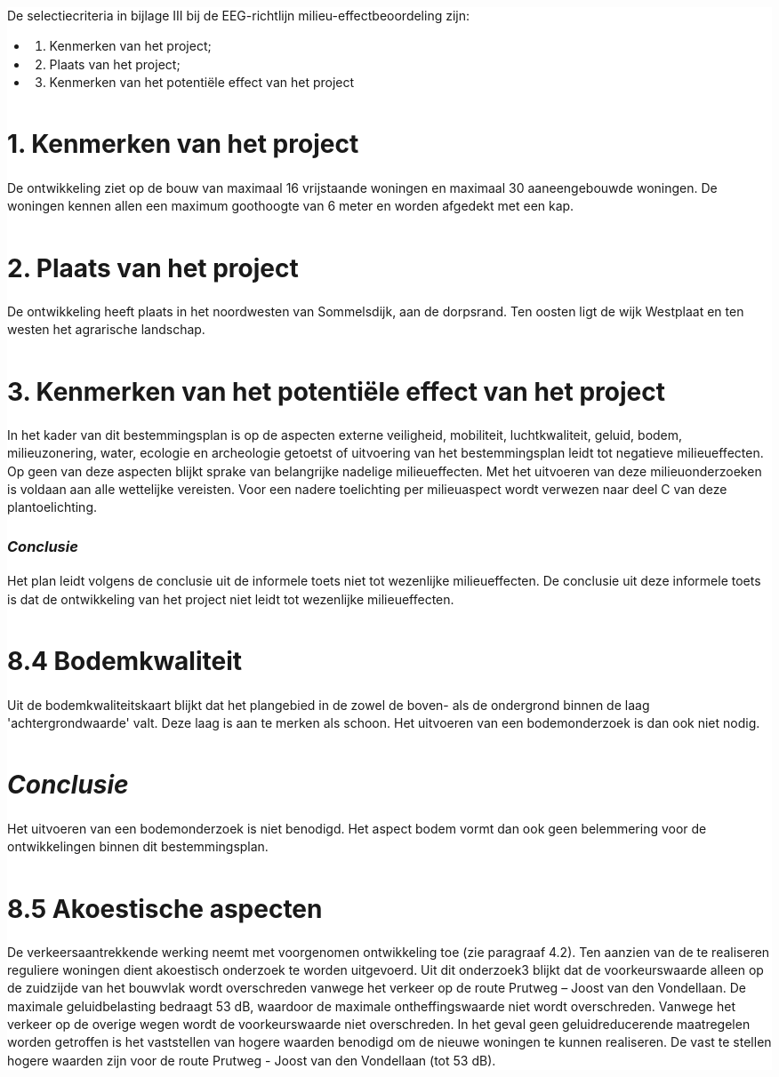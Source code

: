 De selectiecriteria in bijlage III bij de EEG-richtlijn milieu-effectbeoordeling zijn:

- 1. Kenmerken van het project;
- 2. Plaats van het project;
- 3. Kenmerken van het potentiële effect van het project

# 1. Kenmerken van het project

De ontwikkeling ziet op de bouw van maximaal 16 vrijstaande woningen en maximaal 30 aaneengebouwde woningen. De woningen kennen allen een maximum goothoogte van 6 meter en worden afgedekt met een kap.

# 2. Plaats van het project

De ontwikkeling heeft plaats in het noordwesten van Sommelsdijk, aan de dorpsrand. Ten oosten ligt de wijk Westplaat en ten westen het agrarische landschap.

# 3. Kenmerken van het potentiële effect van het project

In het kader van dit bestemmingsplan is op de aspecten externe veiligheid, mobiliteit, luchtkwaliteit, geluid, bodem, milieuzonering, water, ecologie en archeologie getoetst of uitvoering van het bestemmingsplan leidt tot negatieve milieueffecten. Op geen van deze aspecten blijkt sprake van belangrijke nadelige milieueffecten. Met het uitvoeren van deze milieuonderzoeken is voldaan aan alle wettelijke vereisten. Voor een nadere toelichting per milieuaspect wordt verwezen naar deel C van deze plantoelichting.

### *Conclusie*

Het plan leidt volgens de conclusie uit de informele toets niet tot wezenlijke milieueffecten. De conclusie uit deze informele toets is dat de ontwikkeling van het project niet leidt tot wezenlijke milieueffecten.

# <span id="page-32-0"></span>**8.4 Bodemkwaliteit**

Uit de bodemkwaliteitskaart blijkt dat het plangebied in de zowel de boven- als de ondergrond binnen de laag 'achtergrondwaarde' valt. Deze laag is aan te merken als schoon. Het uitvoeren van een bodemonderzoek is dan ook niet nodig.

# *Conclusie*

Het uitvoeren van een bodemonderzoek is niet benodigd. Het aspect bodem vormt dan ook geen belemmering voor de ontwikkelingen binnen dit bestemmingsplan.

# <span id="page-32-1"></span>**8.5 Akoestische aspecten**

De verkeersaantrekkende werking neemt met voorgenomen ontwikkeling toe (zie paragraaf 4.2). Ten aanzien van de te realiseren reguliere woningen dient akoestisch onderzoek te worden uitgevoerd. Uit dit onderzoek3 blijkt dat de voorkeurswaarde alleen op de zuidzijde van het bouwvlak wordt overschreden vanwege het verkeer op de route Prutweg – Joost van den Vondellaan. De maximale geluidbelasting bedraagt 53 dB, waardoor de maximale ontheffingswaarde niet wordt overschreden. Vanwege het verkeer op de overige wegen wordt de voorkeurswaarde niet overschreden. In het geval geen geluidreducerende maatregelen worden getroffen is het vaststellen van hogere waarden benodigd om de nieuwe woningen te kunnen realiseren. De vast te stellen hogere waarden zijn voor de route Prutweg - Joost van den Vondellaan (tot 53 dB).
